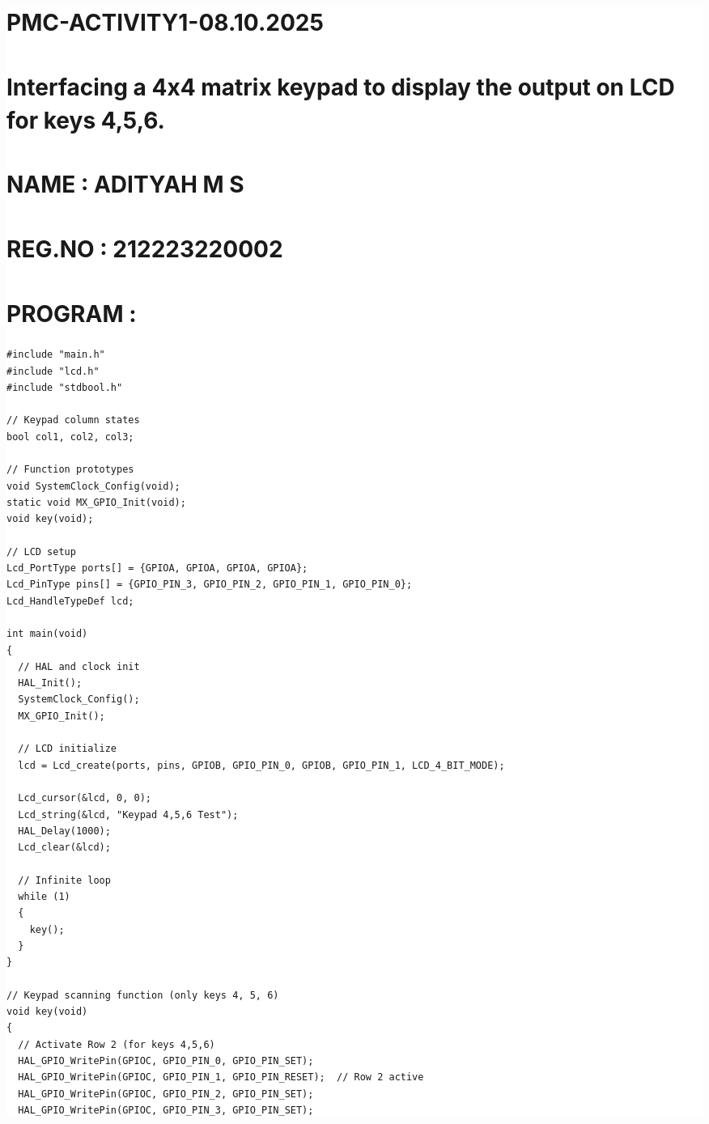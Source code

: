 # PMC-ACTIVITY1-08.10.2025

# Interfacing a 4x4 matrix keypad to display the output on LCD for keys 4,5,6.

# NAME : ADITYAH M S
# REG.NO : 212223220002

# PROGRAM :
```
#include "main.h"
#include "lcd.h"
#include "stdbool.h"

// Keypad column states
bool col1, col2, col3;

// Function prototypes
void SystemClock_Config(void);
static void MX_GPIO_Init(void);
void key(void);

// LCD setup
Lcd_PortType ports[] = {GPIOA, GPIOA, GPIOA, GPIOA};
Lcd_PinType pins[] = {GPIO_PIN_3, GPIO_PIN_2, GPIO_PIN_1, GPIO_PIN_0};
Lcd_HandleTypeDef lcd;

int main(void)
{
  // HAL and clock init
  HAL_Init();
  SystemClock_Config();
  MX_GPIO_Init();

  // LCD initialize
  lcd = Lcd_create(ports, pins, GPIOB, GPIO_PIN_0, GPIOB, GPIO_PIN_1, LCD_4_BIT_MODE);

  Lcd_cursor(&lcd, 0, 0);
  Lcd_string(&lcd, "Keypad 4,5,6 Test");
  HAL_Delay(1000);
  Lcd_clear(&lcd);

  // Infinite loop
  while (1)
  {
    key();
  }
}

// Keypad scanning function (only keys 4, 5, 6)
void key(void)
{
  // Activate Row 2 (for keys 4,5,6)
  HAL_GPIO_WritePin(GPIOC, GPIO_PIN_0, GPIO_PIN_SET);
  HAL_GPIO_WritePin(GPIOC, GPIO_PIN_1, GPIO_PIN_RESET);  // Row 2 active
  HAL_GPIO_WritePin(GPIOC, GPIO_PIN_2, GPIO_PIN_SET);
  HAL_GPIO_WritePin(GPIOC, GPIO_PIN_3, GPIO_PIN_SET);
```